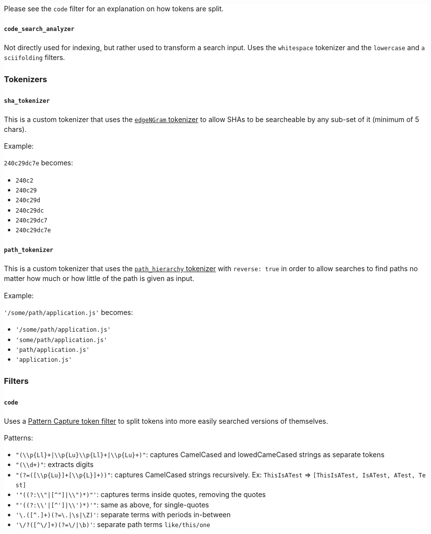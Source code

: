 Please see the `code` filter for an explanation on how tokens are split.

#### `code_search_analyzer`

Not directly used for indexing, but rather used to transform a search input. Uses the `whitespace` tokenizer and the `lowercase` and `asciifolding` filters.

### Tokenizers

#### `sha_tokenizer`

This is a custom tokenizer that uses the [`edgeNGram` tokenizer](https://www.elastic.co/guide/en/elasticsearch/reference/5.5/analysis-edgengram-tokenizer.html) to allow SHAs to be searcheable by any sub-set of it (minimum of 5 chars).

Example:

`240c29dc7e` becomes:

- `240c2`
- `240c29`
- `240c29d`
- `240c29dc`
- `240c29dc7`
- `240c29dc7e`

#### `path_tokenizer`

This is a custom tokenizer that uses the [`path_hierarchy` tokenizer](https://www.elastic.co/guide/en/elasticsearch/reference/5.5/analysis-pathhierarchy-tokenizer.html) with `reverse: true` in order to allow searches to find paths no matter how much or how little of the path is given as input.

Example:

`'/some/path/application.js'` becomes:

- `'/some/path/application.js'`
- `'some/path/application.js'`
- `'path/application.js'`
- `'application.js'`

### Filters

#### `code`

Uses a [Pattern Capture token filter](https://www.elastic.co/guide/en/elasticsearch/reference/5.5/analysis-pattern-capture-tokenfilter.html) to split tokens into more easily searched versions of themselves.

Patterns:

- `"(\\p{Ll}+|\\p{Lu}\\p{Ll}+|\\p{Lu}+)"`: captures CamelCased and lowedCameCased strings as separate tokens
- `"(\\d+)"`: extracts digits
- `"(?=([\\p{Lu}]+[\\p{L}]+))"`: captures CamelCased strings recursively. Ex: `ThisIsATest` => `[ThisIsATest, IsATest, ATest, Test]`
- `'"((?:\\"|[^"]|\\")*)"'`: captures terms inside quotes, removing the quotes
- `"'((?:\\'|[^']|\\')*)'"`: same as above, for single-quotes
- `'\.([^.]+)(?=\.|\s|\Z)'`: separate terms with periods in-between
- `'\/?([^\/]+)(?=\/|\b)'`: separate path terms `like/this/one`


[Deep Dive]: https://gitlab.com/gitlab-org/create-stage/issues/1
[Elasticsearch integration]: ../integration/elasticsearch.md
[recording on YouTube]: https://www.youtube.com/watch?v=vrvl-tN2EaA
[Google Slides]: https://docs.google.com/presentation/d/1H-pCzI_LNrgrL5pJAIQgvLX8Ji0-jIKOg1QeJQzChug/edit
[PDF]: https://gitlab.com/gitlab-org/create-stage/uploads/c5aa32b6b07476fa8b597004899ec538/Elasticsearch_Deep_Dive.pdf